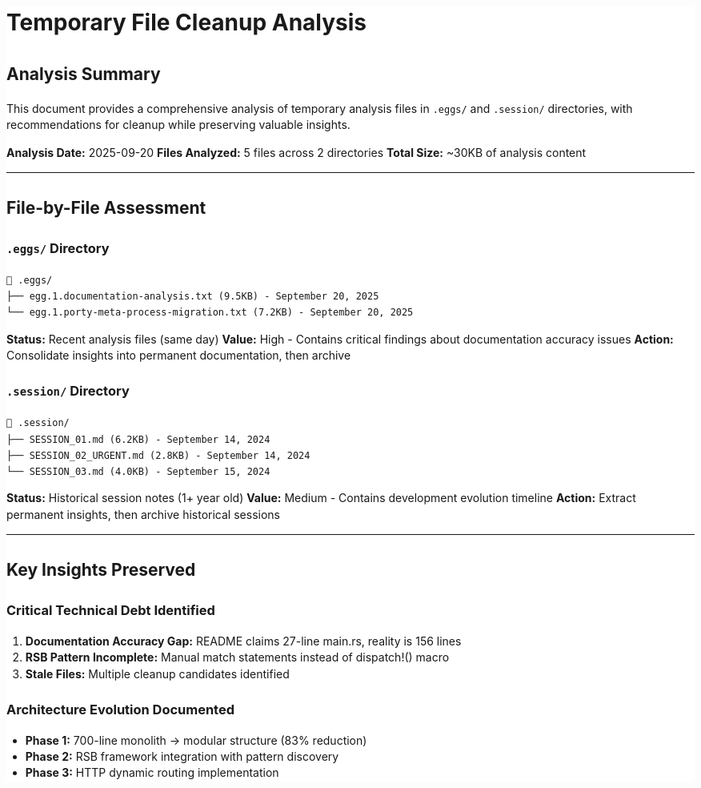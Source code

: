 # Temporary File Cleanup Analysis

## Analysis Summary
This document provides a comprehensive analysis of temporary analysis files in `.eggs/` and `.session/` directories, with recommendations for cleanup while preserving valuable insights.

**Analysis Date:** 2025-09-20
**Files Analyzed:** 5 files across 2 directories
**Total Size:** ~30KB of analysis content

---

## File-by-File Assessment

### `.eggs/` Directory
```
📁 .eggs/
├── egg.1.documentation-analysis.txt (9.5KB) - September 20, 2025
└── egg.1.porty-meta-process-migration.txt (7.2KB) - September 20, 2025
```

**Status:** Recent analysis files (same day)
**Value:** High - Contains critical findings about documentation accuracy issues
**Action:** Consolidate insights into permanent documentation, then archive

### `.session/` Directory
```
📁 .session/
├── SESSION_01.md (6.2KB) - September 14, 2024
├── SESSION_02_URGENT.md (2.8KB) - September 14, 2024
└── SESSION_03.md (4.0KB) - September 15, 2024
```

**Status:** Historical session notes (1+ year old)
**Value:** Medium - Contains development evolution timeline
**Action:** Extract permanent insights, then archive historical sessions

---

## Key Insights Preserved

### Critical Technical Debt Identified
1. **Documentation Accuracy Gap:** README claims 27-line main.rs, reality is 156 lines
2. **RSB Pattern Incomplete:** Manual match statements instead of dispatch!() macro
3. **Stale Files:** Multiple cleanup candidates identified

### Architecture Evolution Documented
- **Phase 1:** 700-line monolith → modular structure (83% reduction)
- **Phase 2:** RSB framework integration with pattern discovery
- **Phase 3:** HTTP dynamic routing implementation
